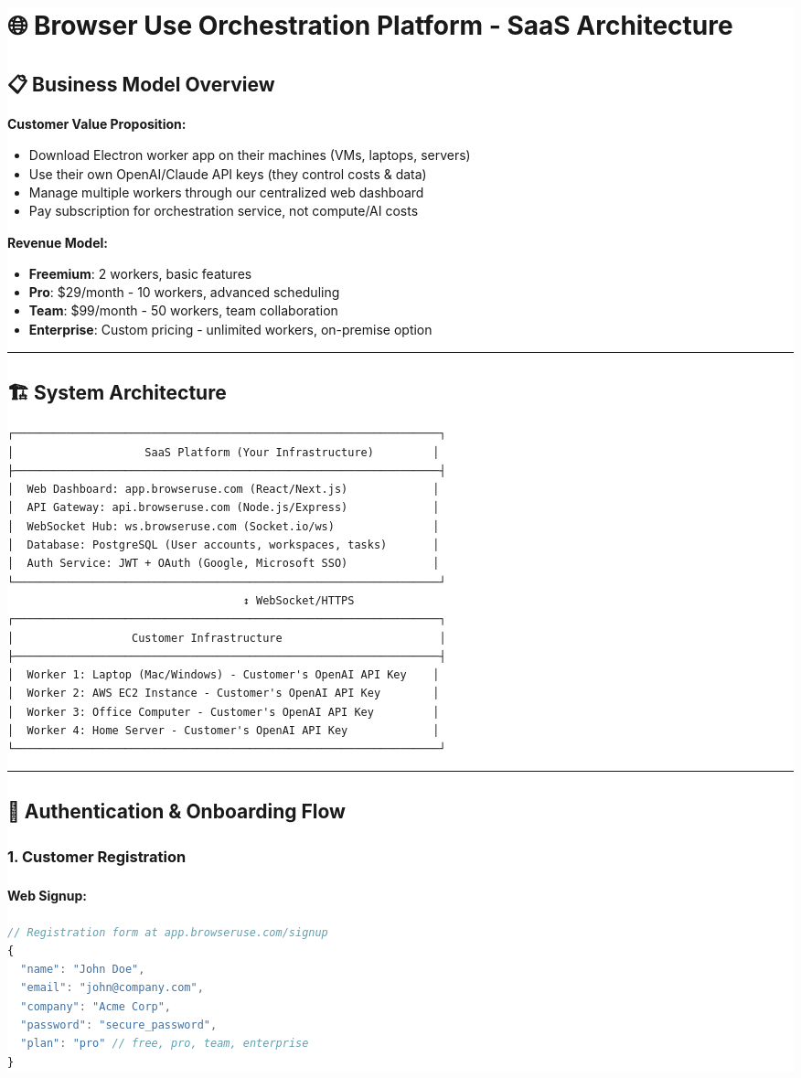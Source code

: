 # 🌐 Browser Use Orchestration Platform - SaaS Architecture

## 📋 Business Model Overview

**Customer Value Proposition:**
- Download Electron worker app on their machines (VMs, laptops, servers)
- Use their own OpenAI/Claude API keys (they control costs & data)
- Manage multiple workers through our centralized web dashboard
- Pay subscription for orchestration service, not compute/AI costs

**Revenue Model:**
- **Freemium**: 2 workers, basic features
- **Pro**: $29/month - 10 workers, advanced scheduling
- **Team**: $99/month - 50 workers, team collaboration
- **Enterprise**: Custom pricing - unlimited workers, on-premise option

---

## 🏗️ System Architecture

```
┌─────────────────────────────────────────────────────────────────┐
│                    SaaS Platform (Your Infrastructure)         │
├─────────────────────────────────────────────────────────────────┤
│  Web Dashboard: app.browseruse.com (React/Next.js)             │
│  API Gateway: api.browseruse.com (Node.js/Express)             │
│  WebSocket Hub: ws.browseruse.com (Socket.io/ws)               │
│  Database: PostgreSQL (User accounts, workspaces, tasks)       │
│  Auth Service: JWT + OAuth (Google, Microsoft SSO)             │
└─────────────────────────────────────────────────────────────────┘
                                    ↕ WebSocket/HTTPS
┌─────────────────────────────────────────────────────────────────┐
│                  Customer Infrastructure                        │
├─────────────────────────────────────────────────────────────────┤
│  Worker 1: Laptop (Mac/Windows) - Customer's OpenAI API Key    │
│  Worker 2: AWS EC2 Instance - Customer's OpenAI API Key        │  
│  Worker 3: Office Computer - Customer's OpenAI API Key         │
│  Worker 4: Home Server - Customer's OpenAI API Key             │
└─────────────────────────────────────────────────────────────────┘
```

---

## 🔐 Authentication & Onboarding Flow

### **1. Customer Registration**

#### Web Signup:
```javascript
// Registration form at app.browseruse.com/signup
{
  "name": "John Doe",
  "email": "john@company.com", 
  "company": "Acme Corp",
  "password": "secure_password",
  "plan": "pro" // free, pro, team, enterprise
}
```
